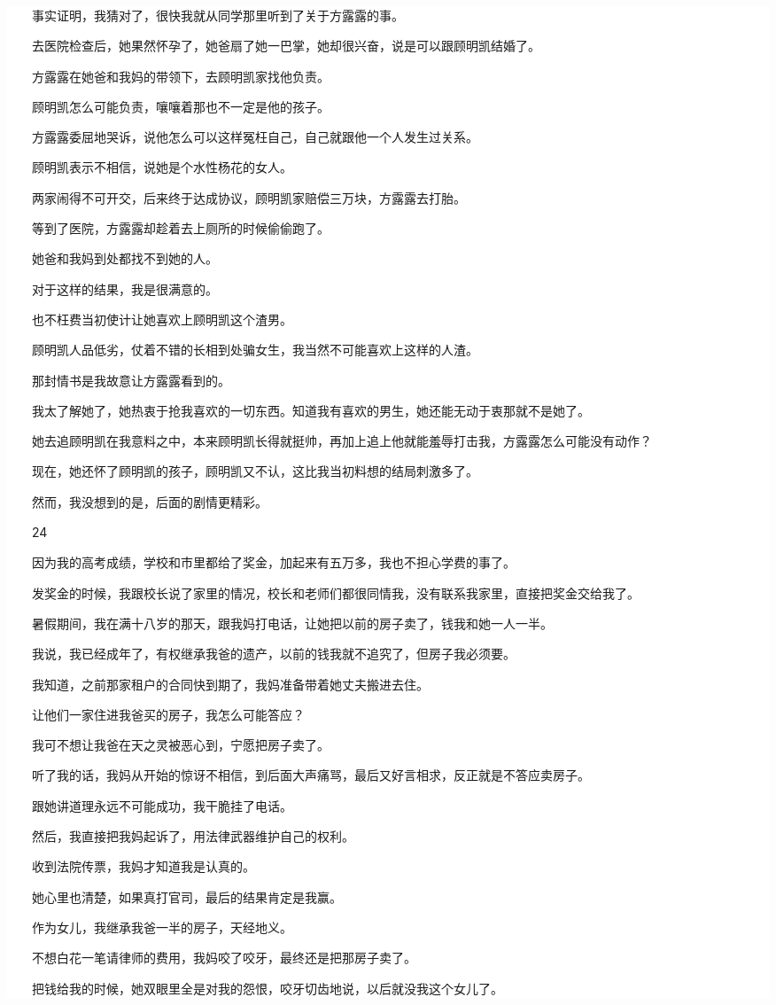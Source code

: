 &emsp;&emsp;事实证明，我猜对了，很快我就从同学那里听到了关于方露露的事。  
  
&emsp;&emsp;去医院检查后，她果然怀孕了，她爸扇了她一巴掌，她却很兴奋，说是可以跟顾明凯结婚了。  
  
&emsp;&emsp;方露露在她爸和我妈的带领下，去顾明凯家找他负责。  
  
&emsp;&emsp;顾明凯怎么可能负责，嚷嚷着那也不一定是他的孩子。  
  
&emsp;&emsp;方露露委屈地哭诉，说他怎么可以这样冤枉自己，自己就跟他一个人发生过关系。  
  
&emsp;&emsp;顾明凯表示不相信，说她是个水性杨花的女人。  
  
&emsp;&emsp;两家闹得不可开交，后来终于达成协议，顾明凯家赔偿三万块，方露露去打胎。  
  
&emsp;&emsp;等到了医院，方露露却趁着去上厕所的时候偷偷跑了。  
  
&emsp;&emsp;她爸和我妈到处都找不到她的人。  
  
&emsp;&emsp;对于这样的结果，我是很满意的。  
  
&emsp;&emsp;也不枉费当初使计让她喜欢上顾明凯这个渣男。  
  
&emsp;&emsp;顾明凯人品低劣，仗着不错的长相到处骗女生，我当然不可能喜欢上这样的人渣。  
  
&emsp;&emsp;那封情书是我故意让方露露看到的。  
  
&emsp;&emsp;我太了解她了，她热衷于抢我喜欢的一切东西。知道我有喜欢的男生，她还能无动于衷那就不是她了。  
  
&emsp;&emsp;她去追顾明凯在我意料之中，本来顾明凯长得就挺帅，再加上追上他就能羞辱打击我，方露露怎么可能没有动作？  
  
&emsp;&emsp;现在，她还怀了顾明凯的孩子，顾明凯又不认，这比我当初料想的结局刺激多了。  
  
&emsp;&emsp;然而，我没想到的是，后面的剧情更精彩。  
  
&emsp;&emsp;24  
  
&emsp;&emsp;因为我的高考成绩，学校和市里都给了奖金，加起来有五万多，我也不担心学费的事了。  
  
&emsp;&emsp;发奖金的时候，我跟校长说了家里的情况，校长和老师们都很同情我，没有联系我家里，直接把奖金交给我了。  
  
&emsp;&emsp;暑假期间，我在满十八岁的那天，跟我妈打电话，让她把以前的房子卖了，钱我和她一人一半。  
  
&emsp;&emsp;我说，我已经成年了，有权继承我爸的遗产，以前的钱我就不追究了，但房子我必须要。  
  
&emsp;&emsp;我知道，之前那家租户的合同快到期了，我妈准备带着她丈夫搬进去住。  
  
&emsp;&emsp;让他们一家住进我爸买的房子，我怎么可能答应？  
  
&emsp;&emsp;我可不想让我爸在天之灵被恶心到，宁愿把房子卖了。  
  
&emsp;&emsp;听了我的话，我妈从开始的惊讶不相信，到后面大声痛骂，最后又好言相求，反正就是不答应卖房子。  
  
&emsp;&emsp;跟她讲道理永远不可能成功，我干脆挂了电话。  
  
&emsp;&emsp;然后，我直接把我妈起诉了，用法律武器维护自己的权利。  
  
&emsp;&emsp;收到法院传票，我妈才知道我是认真的。  
  
&emsp;&emsp;她心里也清楚，如果真打官司，最后的结果肯定是我赢。  
  
&emsp;&emsp;作为女儿，我继承我爸一半的房子，天经地义。  
  
&emsp;&emsp;不想白花一笔请律师的费用，我妈咬了咬牙，最终还是把那房子卖了。  
  
&emsp;&emsp;把钱给我的时候，她双眼里全是对我的怨恨，咬牙切齿地说，以后就没我这个女儿了。  
  